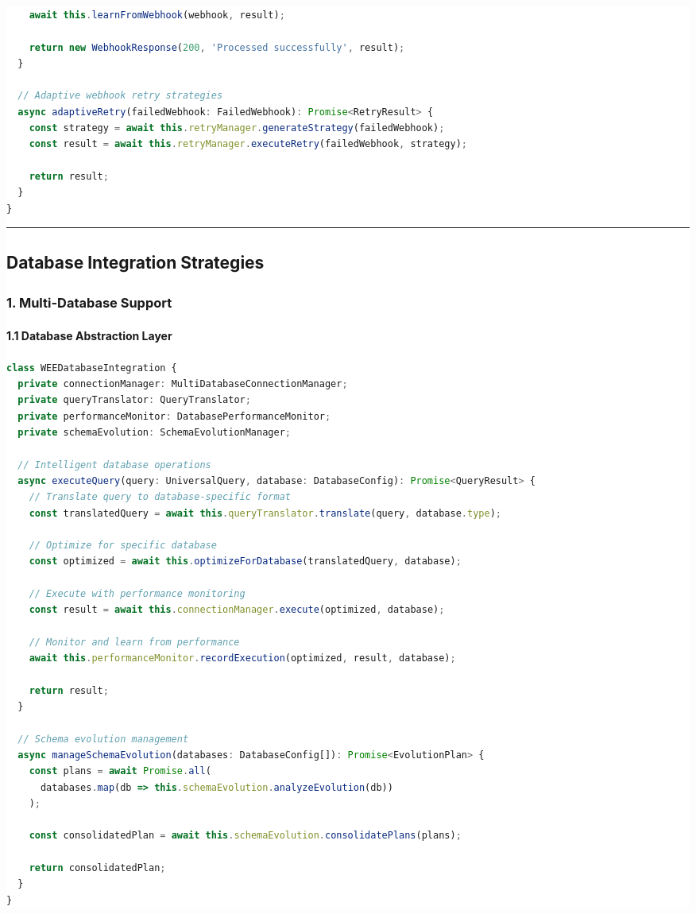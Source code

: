 ```typescript
    await this.learnFromWebhook(webhook, result);
    
    return new WebhookResponse(200, 'Processed successfully', result);
  }
  
  // Adaptive webhook retry strategies
  async adaptiveRetry(failedWebhook: FailedWebhook): Promise<RetryResult> {
    const strategy = await this.retryManager.generateStrategy(failedWebhook);
    const result = await this.retryManager.executeRetry(failedWebhook, strategy);
    
    return result;
  }
}
```

---

## Database Integration Strategies

### 1. Multi-Database Support

#### 1.1 Database Abstraction Layer
```typescript
class WEEDatabaseIntegration {
  private connectionManager: MultiDatabaseConnectionManager;
  private queryTranslator: QueryTranslator;
  private performanceMonitor: DatabasePerformanceMonitor;
  private schemaEvolution: SchemaEvolutionManager;
  
  // Intelligent database operations
  async executeQuery(query: UniversalQuery, database: DatabaseConfig): Promise<QueryResult> {
    // Translate query to database-specific format
    const translatedQuery = await this.queryTranslator.translate(query, database.type);
    
    // Optimize for specific database
    const optimized = await this.optimizeForDatabase(translatedQuery, database);
    
    // Execute with performance monitoring
    const result = await this.connectionManager.execute(optimized, database);
    
    // Monitor and learn from performance
    await this.performanceMonitor.recordExecution(optimized, result, database);
    
    return result;
  }
  
  // Schema evolution management
  async manageSchemaEvolution(databases: DatabaseConfig[]): Promise<EvolutionPlan> {
    const plans = await Promise.all(
      databases.map(db => this.schemaEvolution.analyzeEvolution(db))
    );
    
    const consolidatedPlan = await this.schemaEvolution.consolidatePlans(plans);
    
    return consolidatedPlan;
  }
}
```
